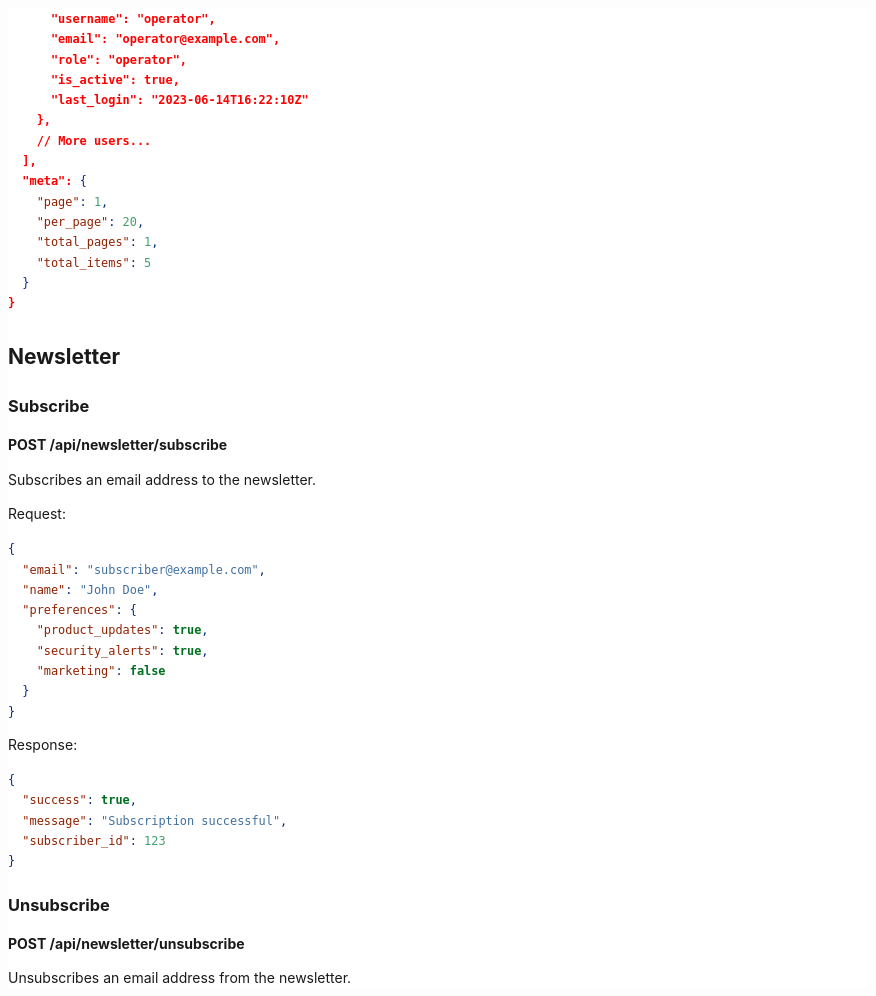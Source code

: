 ```json
      "username": "operator",
      "email": "operator@example.com",
      "role": "operator",
      "is_active": true,
      "last_login": "2023-06-14T16:22:10Z"
    },
    // More users...
  ],
  "meta": {
    "page": 1,
    "per_page": 20,
    "total_pages": 1,
    "total_items": 5
  }
}
```

## Newsletter

### Subscribe

**POST /api/newsletter/subscribe**

Subscribes an email address to the newsletter.

Request:
```json
{
  "email": "subscriber@example.com",
  "name": "John Doe",
  "preferences": {
    "product_updates": true,
    "security_alerts": true,
    "marketing": false
  }
}
```

Response:
```json
{
  "success": true,
  "message": "Subscription successful",
  "subscriber_id": 123
}
```

### Unsubscribe

**POST /api/newsletter/unsubscribe**

Unsubscribes an email address from the newsletter.
